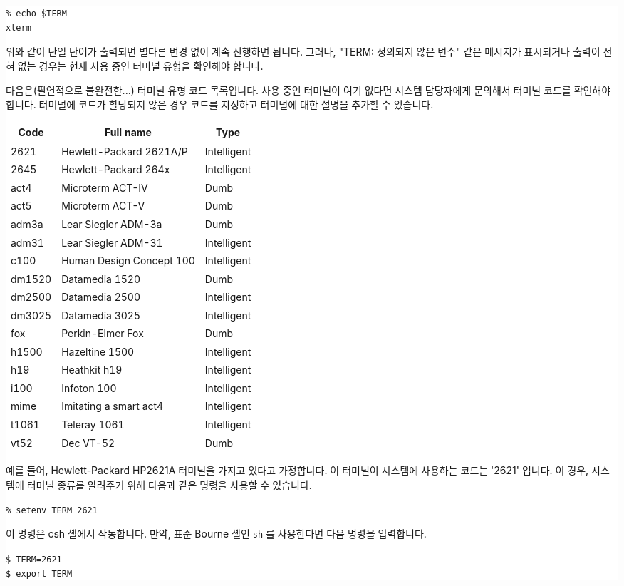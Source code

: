 ```
% echo $TERM
xterm
```

위와 같이 단일 단어가 출력되면 별다른 변경 없이 계속 진행하면 됩니다. 그러나, "TERM: 정의되지 않은 변수" 같은 메시지가 표시되거나 출력이 전혀 없는 경우는 현재 사용 중인 터미널 유형을 확인해야 합니다.
  
다음은(필연적으로 불완전한...) 터미널 유형 코드 목록입니다. 사용 중인 터미널이 여기 없다면 시스템 담당자에게 문의해서 터미널 코드를 확인해야 합니다. 터미널에 코드가 할당되지 않은 경우 코드를 지정하고 터미널에 대한 설명을 추가할 수 있습니다.

| Code   | Full name                      | Type        |
|--------|--------------------------------|-------------|
| 2621   | Hewlett-Packard 2621A/P        | Intelligent |
| 2645   | Hewlett-Packard 264x           | Intelligent |
| act4   | Microterm ACT-IV               | Dumb        |
| act5   | Microterm ACT-V                | Dumb        |
| adm3a  | Lear Siegler ADM-3a            | Dumb        |
| adm31  | Lear Siegler ADM-31            | Intelligent |
| c100   | Human Design Concept 100       | Intelligent |
| dm1520 | Datamedia 1520                 | Dumb        |
| dm2500 | Datamedia 2500                 | Intelligent |
| dm3025 | Datamedia 3025                 | Intelligent |
| fox    | Perkin-Elmer Fox               | Dumb        |
| h1500  | Hazeltine 1500                 | Intelligent |
| h19    | Heathkit h19                   | Intelligent |
| i100   | Infoton 100                    | Intelligent |
| mime   | Imitating a smart act4         | Intelligent |
| t1061  | Teleray 1061                   | Intelligent |
| vt52   | Dec VT-52                      | Dumb        |

예를 들어, Hewlett-Packard HP2621A 터미널을 가지고 있다고 가정합니다. 이 터미널이 시스템에 사용하는 코드는 '2621' 입니다. 이 경우, 시스템에 터미널 종류를 알려주기 위해 다음과 같은 명령을 사용할 수 있습니다.

```
% setenv TERM 2621
```

이 명령은 csh 셸에서 작동합니다. 만약, 표준 Bourne 셸인 `sh` 를 사용한다면 다음 명령을 입력합니다.

```
$ TERM=2621
$ export TERM
```
